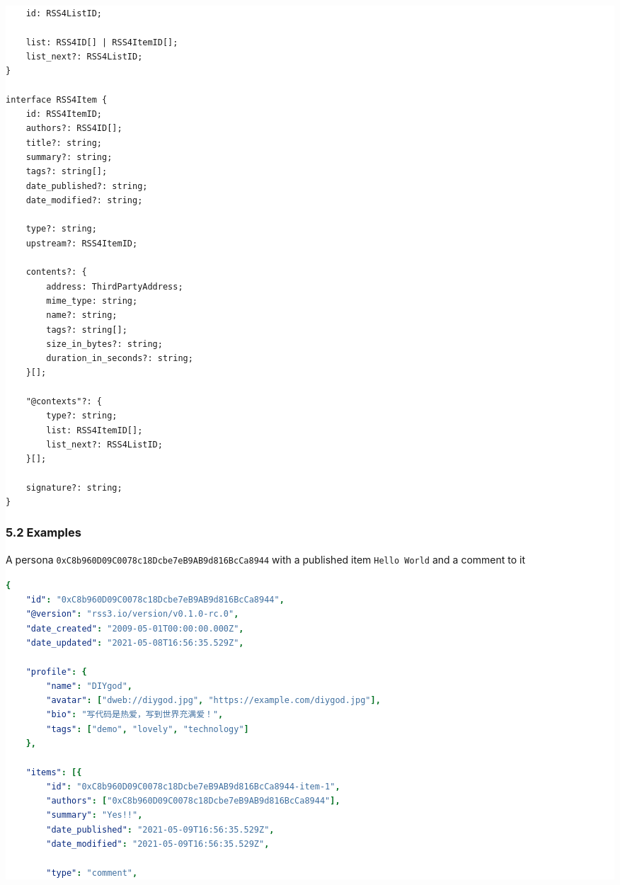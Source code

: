 ```tsx
    id: RSS4ListID;

    list: RSS4ID[] | RSS4ItemID[];
    list_next?: RSS4ListID;
}

interface RSS4Item {
    id: RSS4ItemID;
    authors?: RSS4ID[];
    title?: string;
    summary?: string;
    tags?: string[];
    date_published?: string;
    date_modified?: string;

    type?: string;
    upstream?: RSS4ItemID;

    contents?: {
        address: ThirdPartyAddress;
        mime_type: string;
        name?: string;
        tags?: string[];
        size_in_bytes?: string;
        duration_in_seconds?: string;
    }[];

    "@contexts"?: {
        type?: string;
        list: RSS4ItemID[];
        list_next?: RSS4ListID;
    }[];

    signature?: string;
}
```

### 5.2 Examples

A persona `0xC8b960D09C0078c18Dcbe7eB9AB9d816BcCa8944` with a published item `Hello World` and a comment to it

```yaml
{
    "id": "0xC8b960D09C0078c18Dcbe7eB9AB9d816BcCa8944",
    "@version": "rss3.io/version/v0.1.0-rc.0",
    "date_created": "2009-05-01T00:00:00.000Z",
    "date_updated": "2021-05-08T16:56:35.529Z",

    "profile": {
        "name": "DIYgod",
        "avatar": ["dweb://diygod.jpg", "https://example.com/diygod.jpg"],
        "bio": "写代码是热爱，写到世界充满爱！",
        "tags": ["demo", "lovely", "technology"]
    },

    "items": [{
        "id": "0xC8b960D09C0078c18Dcbe7eB9AB9d816BcCa8944-item-1",
        "authors": ["0xC8b960D09C0078c18Dcbe7eB9AB9d816BcCa8944"],
        "summary": "Yes!!",
        "date_published": "2021-05-09T16:56:35.529Z",
        "date_modified": "2021-05-09T16:56:35.529Z",

        "type": "comment",
```